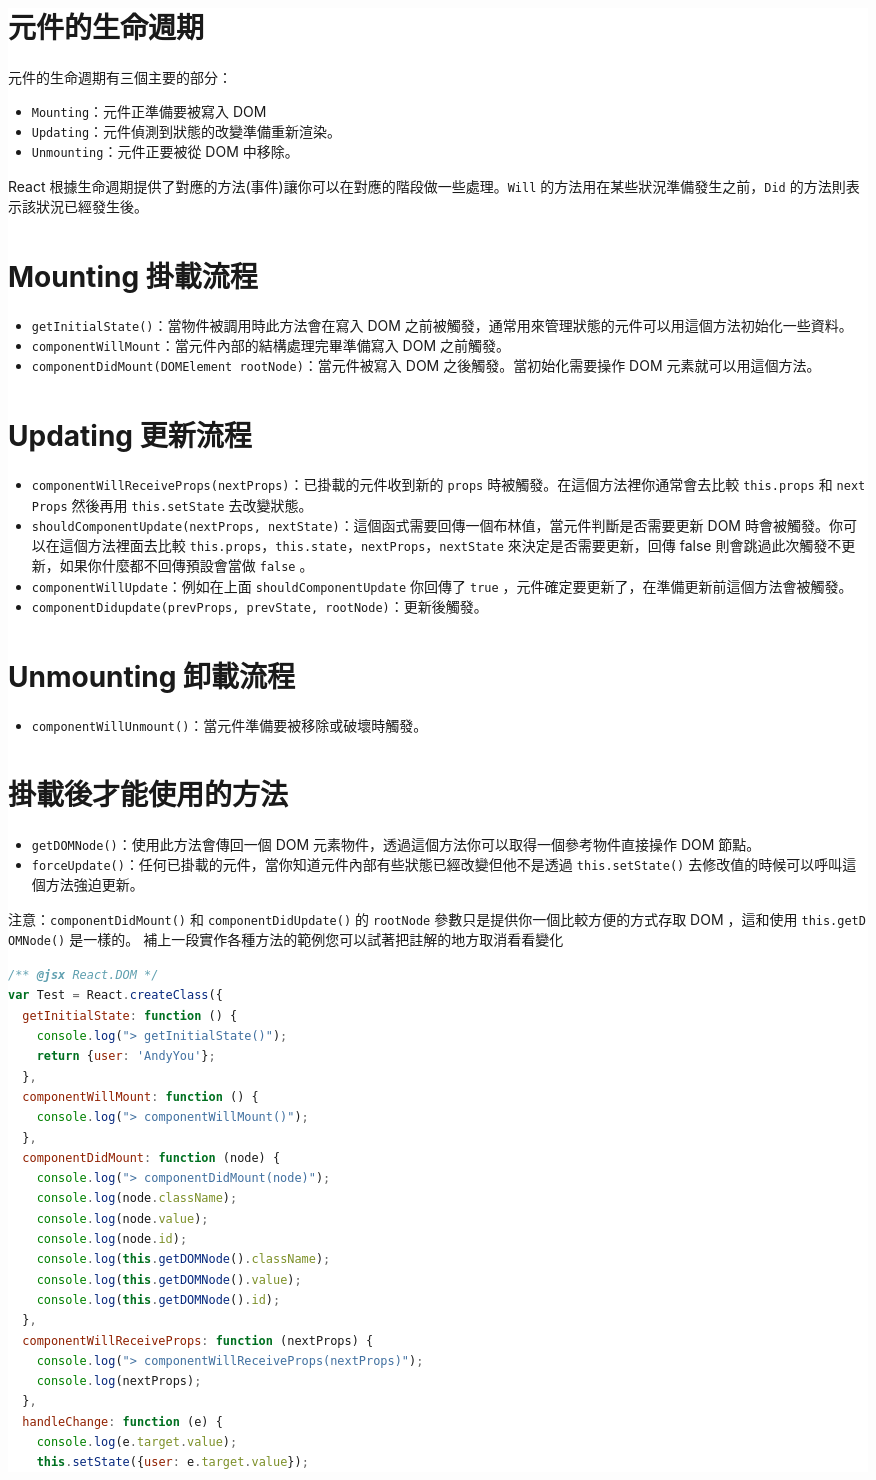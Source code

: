 # 元件的生命週期
元件的生命週期有三個主要的部分：
* `Mounting`：元件正準備要被寫入 DOM
* `Updating`：元件偵測到狀態的改變準備重新渲染。
* `Unmounting`：元件正要被從 DOM 中移除。

React 根據生命週期提供了對應的方法(事件)讓你可以在對應的階段做一些處理。`Will` 的方法用在某些狀況準備發生之前，`Did` 的方法則表示該狀況已經發生後。

# Mounting 掛載流程
* `getInitialState()`：當物件被調用時此方法會在寫入 DOM 之前被觸發，通常用來管理狀態的元件可以用這個方法初始化一些資料。
* `componentWillMount`：當元件內部的結構處理完畢準備寫入 DOM 之前觸發。
* `componentDidMount(DOMElement rootNode)`：當元件被寫入 DOM 之後觸發。當初始化需要操作 DOM 元素就可以用這個方法。

# Updating 更新流程
* `componentWillReceiveProps(nextProps)`：已掛載的元件收到新的 `props` 時被觸發。在這個方法裡你通常會去比較 `this.props` 和 `nextProps` 然後再用 `this.setState` 去改變狀態。
* `shouldComponentUpdate(nextProps, nextState)`：這個函式需要回傳一個布林值，當元件判斷是否需要更新 DOM 時會被觸發。你可以在這個方法裡面去比較 `this.props`，`this.state`，`nextProps`，`nextState` 來決定是否需要更新，回傳 false 則會跳過此次觸發不更新，如果你什麼都不回傳預設會當做 `false` 。
* `componentWillUpdate`：例如在上面 `shouldComponentUpdate` 你回傳了 `true` ，元件確定要更新了，在準備更新前這個方法會被觸發。
* `componentDidupdate(prevProps, prevState, rootNode)`：更新後觸發。

# Unmounting 卸載流程
* `componentWillUnmount()`：當元件準備要被移除或破壞時觸發。

# 掛載後才能使用的方法
* `getDOMNode()`：使用此方法會傳回一個 DOM 元素物件，透過這個方法你可以取得一個參考物件直接操作 DOM 節點。
* `forceUpdate()`：任何已掛載的元件，當你知道元件內部有些狀態已經改變但他不是透過 `this.setState()` 去修改值的時候可以呼叫這個方法強迫更新。

注意：`componentDidMount()` 和 `componentDidUpdate()` 的 `rootNode` 參數只是提供你一個比較方便的方式存取 DOM ，這和使用 `this.getDOMNode()` 是一樣的。
補上一段實作各種方法的範例您可以試著把註解的地方取消看看變化
``` js
/** @jsx React.DOM */
var Test = React.createClass({
  getInitialState: function () {
    console.log("> getInitialState()");
    return {user: 'AndyYou'};
  },
  componentWillMount: function () {
    console.log("> componentWillMount()");
  },
  componentDidMount: function (node) {
    console.log("> componentDidMount(node)");
    console.log(node.className);
    console.log(node.value);
    console.log(node.id);
    console.log(this.getDOMNode().className);
    console.log(this.getDOMNode().value);
    console.log(this.getDOMNode().id);
  },
  componentWillReceiveProps: function (nextProps) {
    console.log("> componentWillReceiveProps(nextProps)");
    console.log(nextProps);
  },
  handleChange: function (e) {
    console.log(e.target.value);
    this.setState({user: e.target.value});
```